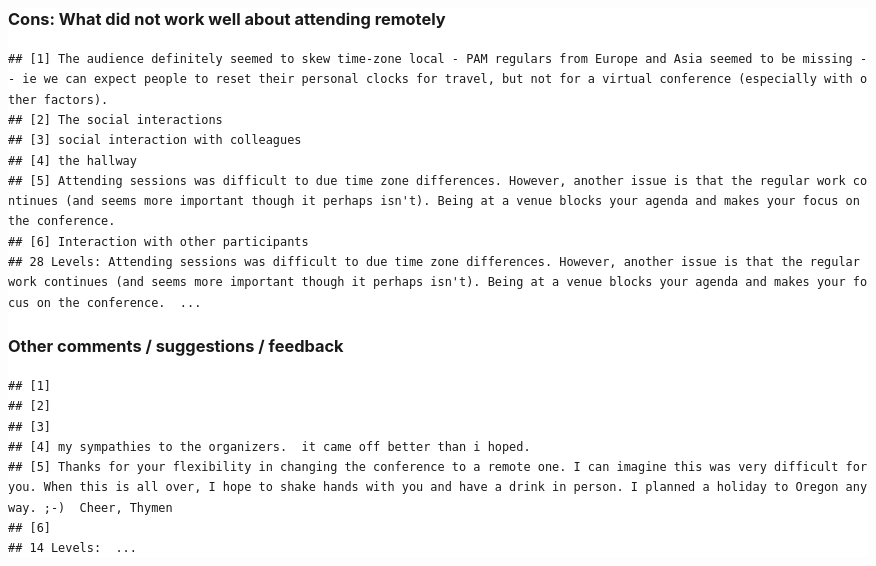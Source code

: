 ### Cons: What did not work well about attending remotely

    ## [1] The audience definitely seemed to skew time-zone local - PAM regulars from Europe and Asia seemed to be missing -- ie we can expect people to reset their personal clocks for travel, but not for a virtual conference (especially with other factors).  
    ## [2] The social interactions                                                                                                                                                                                                                                  
    ## [3] social interaction with colleagues                                                                                                                                                                                                                       
    ## [4] the hallway                                                                                                                                                                                                                                              
    ## [5] Attending sessions was difficult to due time zone differences. However, another issue is that the regular work continues (and seems more important though it perhaps isn't). Being at a venue blocks your agenda and makes your focus on the conference. 
    ## [6] Interaction with other participants                                                                                                                                                                                                                      
    ## 28 Levels: Attending sessions was difficult to due time zone differences. However, another issue is that the regular work continues (and seems more important though it perhaps isn't). Being at a venue blocks your agenda and makes your focus on the conference.  ...

### Other comments / suggestions / feedback

    ## [1]                                                                                                                                                                                                                                                                   
    ## [2]                                                                                                                                                                                                                                                                   
    ## [3]                                                                                                                                                                                                                                                                   
    ## [4] my sympathies to the organizers.  it came off better than i hoped.                                                                                                                                                                                                
    ## [5] Thanks for your flexibility in changing the conference to a remote one. I can imagine this was very difficult for you. When this is all over, I hope to shake hands with you and have a drink in person. I planned a holiday to Oregon anyway. ;-)  Cheer, Thymen 
    ## [6]                                                                                                                                                                                                                                                                   
    ## 14 Levels:  ...
